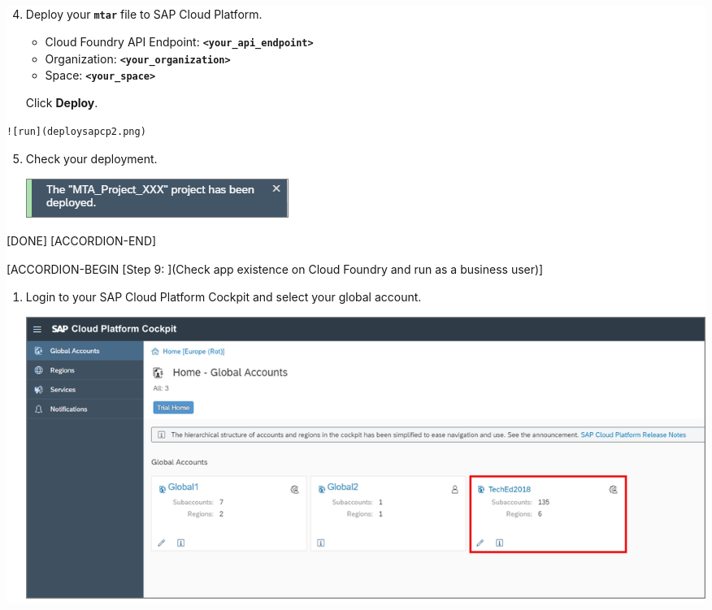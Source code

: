  4. Deploy your **`mtar`** file to SAP Cloud Platform.

     - Cloud Foundry API Endpoint: **`<your_api_endpoint>`**
     - Organization: **`<your_organization>`**
     - Space: **`<your_space>`**

     Click **Deploy**.

    ![run](deploysapcp2.png)

  5. Check your deployment.

      ![check](check.png)

[DONE]
[ACCORDION-END]

[ACCORDION-BEGIN [Step 9: ](Check app existence on Cloud Foundry and run as a business user)]

  1. Login to your SAP Cloud Platform Cockpit and select your global account.

      ![global](global.png)
